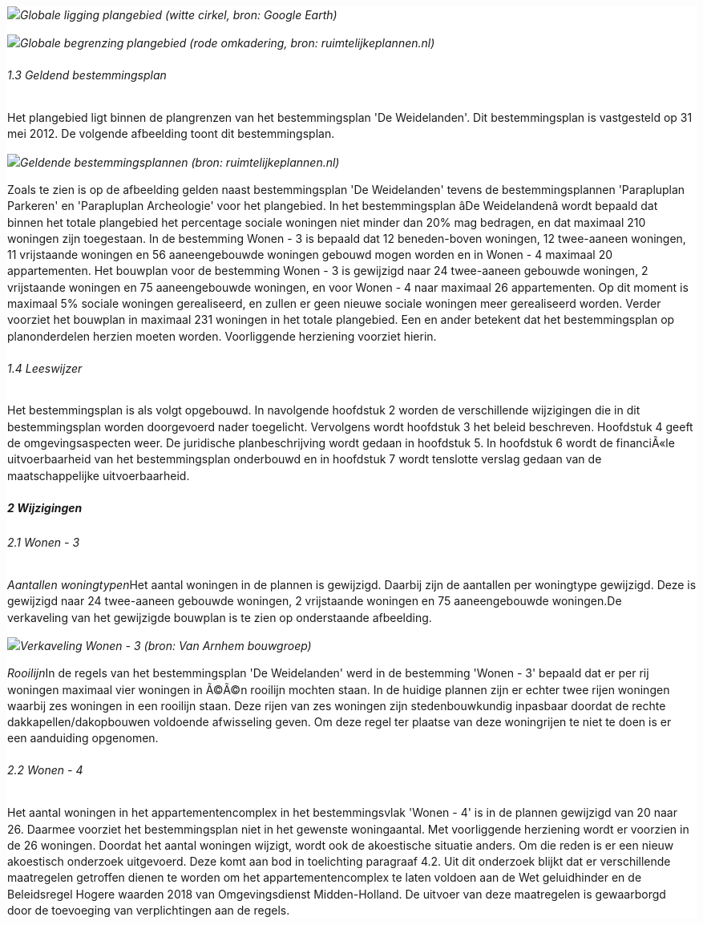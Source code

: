 ![](i_NL.IMRO.0484.HDweidelanden2her-VA01_afbeelding11.jpg)*Globale ligging plangebied (witte cirkel, bron: Google Earth)*

![](i_NL.IMRO.0484.HDweidelanden2her-VA01_afbeelding12.jpg)*Globale begrenzing plangebied (rode omkadering, bron: ruimtelijkeplannen.nl)*

###### 1\.3 Geldend bestemmingsplan

Het plangebied ligt binnen de plangrenzen van het bestemmingsplan 'De Weidelanden'. Dit bestemmingsplan is vastgesteld op 31 mei 2012\. De volgende afbeelding toont dit bestemmingsplan.

![](i_NL.IMRO.0484.HDweidelanden2her-VA01_afbeelding13.jpg)*Geldende bestemmingsplannen (bron: ruimtelijkeplannen.nl)*

Zoals te zien is op de afbeelding gelden naast bestemmingsplan 'De Weidelanden' tevens de bestemmingsplannen 'Parapluplan Parkeren' en 'Parapluplan Archeologie' voor het plangebied. In het bestemmingsplan âDe Weidelandenâ wordt bepaald dat binnen het totale plangebied het percentage sociale woningen niet minder dan 20% mag bedragen, en dat maximaal 210 woningen zijn toegestaan. In de bestemming Wonen \- 3 is bepaald dat 12 beneden\-boven woningen, 12 twee\-aaneen woningen, 11 vrijstaande woningen en 56 aaneengebouwde woningen gebouwd mogen worden en in Wonen \- 4 maximaal 20 appartementen. Het bouwplan voor de bestemming Wonen \- 3 is gewijzigd naar 24 twee\-aaneen gebouwde woningen, 2 vrijstaande woningen en 75 aaneengebouwde woningen, en voor Wonen \- 4 naar maximaal 26 appartementen. Op dit moment is maximaal 5% sociale woningen gerealiseerd, en zullen er geen nieuwe sociale woningen meer gerealiseerd worden. Verder voorziet het bouwplan in maximaal 231 woningen in het totale plangebied. Een en ander betekent dat het bestemmingsplan op planonderdelen herzien moeten worden. Voorliggende herziening voorziet hierin.

###### 1\.4 Leeswijzer

Het bestemmingsplan is als volgt opgebouwd. In navolgende hoofdstuk 2 worden de verschillende wijzigingen die in dit bestemmingsplan worden doorgevoerd nader toegelicht. Vervolgens wordt hoofdstuk 3 het beleid beschreven. Hoofdstuk 4 geeft de omgevingsaspecten weer. De juridische planbeschrijving wordt gedaan in hoofdstuk 5\. In hoofdstuk 6 wordt de financiÃ«le uitvoerbaarheid van het bestemmingsplan onderbouwd en in hoofdstuk 7 wordt tenslotte verslag gedaan van de maatschappelijke uitvoerbaarheid.

##### 2 Wijzigingen

###### 2\.1 Wonen \- 3

*Aantallen woningtypen*Het aantal woningen in de plannen is gewijzigd. Daarbij zijn de aantallen per woningtype gewijzigd. Deze is gewijzigd naar 24 twee\-aaneen gebouwde woningen, 2 vrijstaande woningen en 75 aaneengebouwde woningen.De verkaveling van het gewijzigde bouwplan is te zien op onderstaande afbeelding.

![](i_NL.IMRO.0484.HDweidelanden2her-VA01_afbeelding1.jpg)*Verkaveling Wonen \- 3 (bron: Van Arnhem bouwgroep)*

*Rooilijn*In de regels van het bestemmingsplan 'De Weidelanden' werd in de bestemming 'Wonen \- 3' bepaald dat er per rij woningen maximaal vier woningen in Ã©Ã©n rooilijn mochten staan. In de huidige plannen zijn er echter twee rijen woningen waarbij zes woningen in een rooilijn staan. Deze rijen van zes woningen zijn stedenbouwkundig inpasbaar doordat de rechte dakkapellen/dakopbouwen voldoende afwisseling geven. Om deze regel ter plaatse van deze woningrijen te niet te doen is er een aanduiding opgenomen.

###### 2\.2 Wonen \- 4

Het aantal woningen in het appartementencomplex in het bestemmingsvlak 'Wonen \- 4' is in de plannen gewijzigd van 20 naar 26\. Daarmee voorziet het bestemmingsplan niet in het gewenste woningaantal. Met voorliggende herziening wordt er voorzien in de 26 woningen. Doordat het aantal woningen wijzigt, wordt ook de akoestische situatie anders. Om die reden is er een nieuw akoestisch onderzoek uitgevoerd. Deze komt aan bod in toelichting paragraaf 4\.2. Uit dit onderzoek blijkt dat er verschillende maatregelen getroffen dienen te worden om het appartementencomplex te laten voldoen aan de Wet geluidhinder en de Beleidsregel Hogere waarden 2018 van Omgevingsdienst Midden\-Holland. De uitvoer van deze maatregelen is gewaarborgd door de toevoeging van verplichtingen aan de regels.
